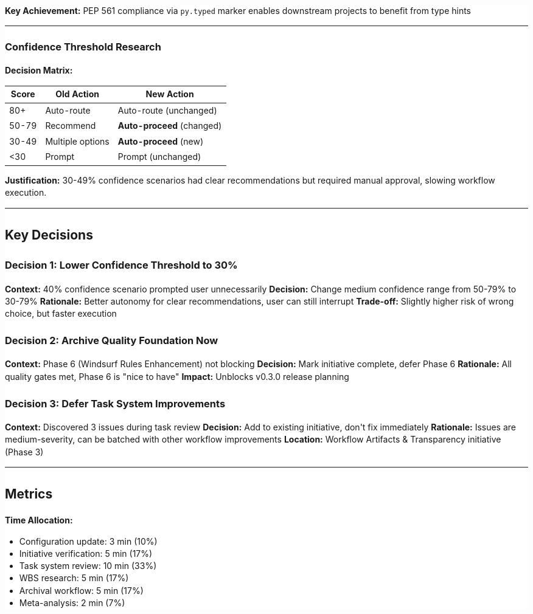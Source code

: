 **Key Achievement:** PEP 561 compliance via `py.typed` marker enables downstream projects to benefit from type hints

---

### Confidence Threshold Research

**Decision Matrix:**

| Score | Old Action | New Action |
|-------|-----------|------------|
| 80+ | Auto-route | Auto-route (unchanged) |
| 50-79 | Recommend | **Auto-proceed** (changed) |
| 30-49 | Multiple options | **Auto-proceed** (new) |
| <30 | Prompt | Prompt (unchanged) |

**Justification:** 30-49% confidence scenarios had clear recommendations but required manual approval, slowing workflow execution.

---

## Key Decisions

### Decision 1: Lower Confidence Threshold to 30%

**Context:** 40% confidence scenario prompted user unnecessarily
**Decision:** Change medium confidence range from 50-79% to 30-79%
**Rationale:** Better autonomy for clear recommendations, user can still interrupt
**Trade-off:** Slightly higher risk of wrong choice, but faster execution

### Decision 2: Archive Quality Foundation Now

**Context:** Phase 6 (Windsurf Rules Enhancement) not blocking
**Decision:** Mark initiative complete, defer Phase 6
**Rationale:** All quality gates met, Phase 6 is "nice to have"
**Impact:** Unblocks v0.3.0 release planning

### Decision 3: Defer Task System Improvements

**Context:** Discovered 3 issues during task review
**Decision:** Add to existing initiative, don't fix immediately
**Rationale:** Issues are medium-severity, can be batched with other workflow improvements
**Location:** Workflow Artifacts & Transparency initiative (Phase 3)

---

## Metrics

**Time Allocation:**
- Configuration update: 3 min (10%)
- Initiative verification: 5 min (17%)
- Task system review: 10 min (33%)
- WBS research: 5 min (17%)
- Archival workflow: 5 min (17%)
- Meta-analysis: 2 min (7%)
